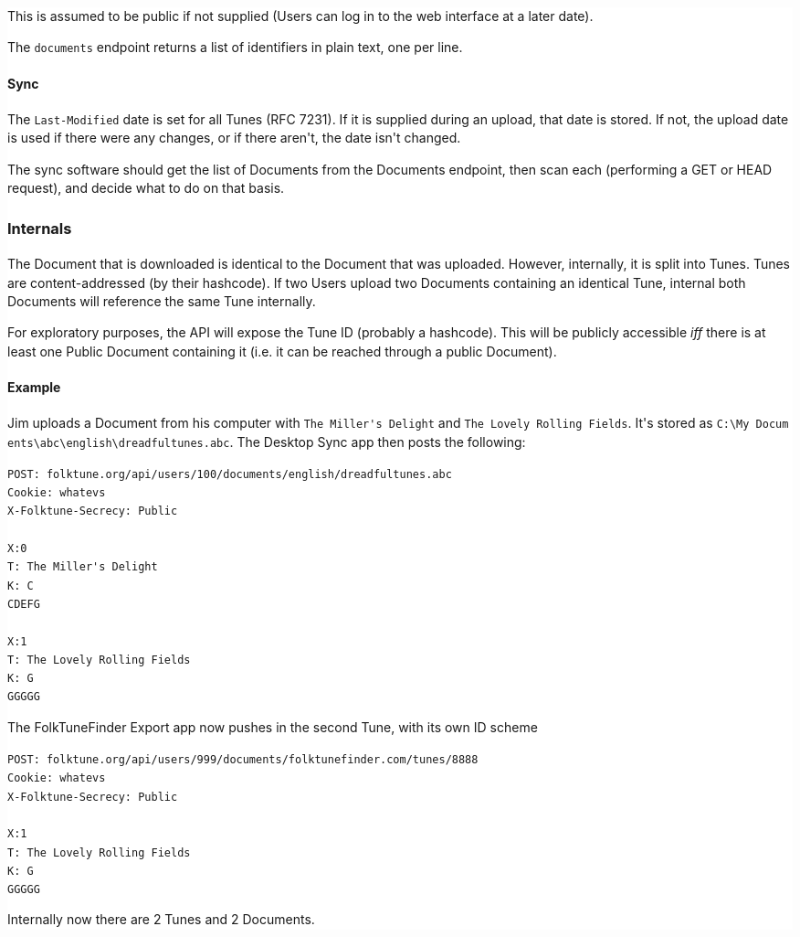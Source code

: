This is assumed to be public if not supplied (Users can log in to the web interface at a later date).

The `documents` endpoint returns a list of identifiers in plain text, one per line.

#### Sync

The `Last-Modified` date is set for all Tunes (RFC 7231). If it is supplied during an upload, that date is stored. If not, the upload date is used if there were any changes, or if there aren't, the date isn't changed. 

The sync software should get the list of Documents from the Documents endpoint, then scan each (performing a GET or HEAD request), and decide what to do on that basis.

### Internals

The Document that is downloaded is identical to the Document that was uploaded. However, internally, it is split into Tunes. Tunes are content-addressed (by their hashcode). If two Users upload two Documents containing an identical Tune, internal both Documents will reference the same Tune internally. 

For exploratory purposes, the API will expose the Tune ID (probably a hashcode). This will be publicly accessible *iff* there is at least one Public Document containing it (i.e. it can be reached through a public Document).

#### Example

Jim uploads a Document from his computer with `The Miller's Delight` and `The Lovely Rolling Fields`. It's stored as `C:\My Documents\abc\english\dreadfultunes.abc`. The Desktop Sync app then posts the following:

    POST: folktune.org/api/users/100/documents/english/dreadfultunes.abc
   	Cookie: whatevs
    X-Folktune-Secrecy: Public
    
    X:0
    T: The Miller's Delight
    K: C
    CDEFG
    
    X:1
    T: The Lovely Rolling Fields
    K: G
    GGGGG
    
The FolkTuneFinder Export app now pushes in the second Tune, with its own ID scheme

    POST: folktune.org/api/users/999/documents/folktunefinder.com/tunes/8888
   	Cookie: whatevs
    X-Folktune-Secrecy: Public
        
    X:1
    T: The Lovely Rolling Fields
    K: G
    GGGGG

Internally now there are 2 Tunes and 2 Documents.

